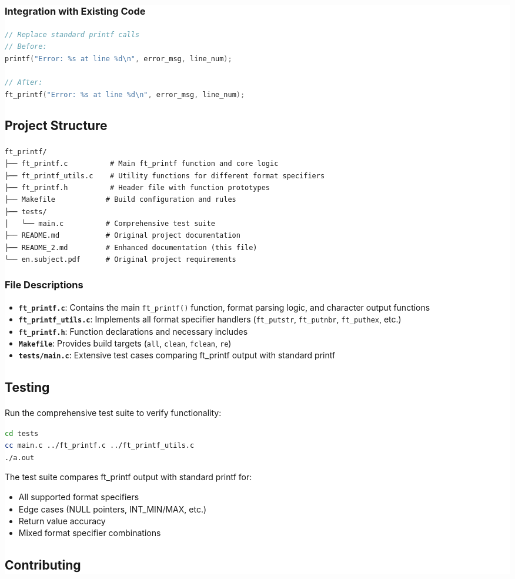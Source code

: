 ### Integration with Existing Code
```c
// Replace standard printf calls
// Before:
printf("Error: %s at line %d\n", error_msg, line_num);

// After:
ft_printf("Error: %s at line %d\n", error_msg, line_num);
```

## Project Structure

```
ft_printf/
├── ft_printf.c          # Main ft_printf function and core logic
├── ft_printf_utils.c    # Utility functions for different format specifiers
├── ft_printf.h          # Header file with function prototypes
├── Makefile            # Build configuration and rules
├── tests/
│   └── main.c          # Comprehensive test suite
├── README.md           # Original project documentation
├── README_2.md         # Enhanced documentation (this file)
└── en.subject.pdf      # Original project requirements
```

### File Descriptions

- **`ft_printf.c`**: Contains the main `ft_printf()` function, format parsing logic, and character output functions
- **`ft_printf_utils.c`**: Implements all format specifier handlers (`ft_putstr`, `ft_putnbr`, `ft_puthex`, etc.)
- **`ft_printf.h`**: Function declarations and necessary includes
- **`Makefile`**: Provides build targets (`all`, `clean`, `fclean`, `re`)
- **`tests/main.c`**: Extensive test cases comparing ft_printf output with standard printf

## Testing

Run the comprehensive test suite to verify functionality:

```bash
cd tests
cc main.c ../ft_printf.c ../ft_printf_utils.c
./a.out
```

The test suite compares ft_printf output with standard printf for:
- All supported format specifiers
- Edge cases (NULL pointers, INT_MIN/MAX, etc.)
- Return value accuracy
- Mixed format specifier combinations

## Contributing

